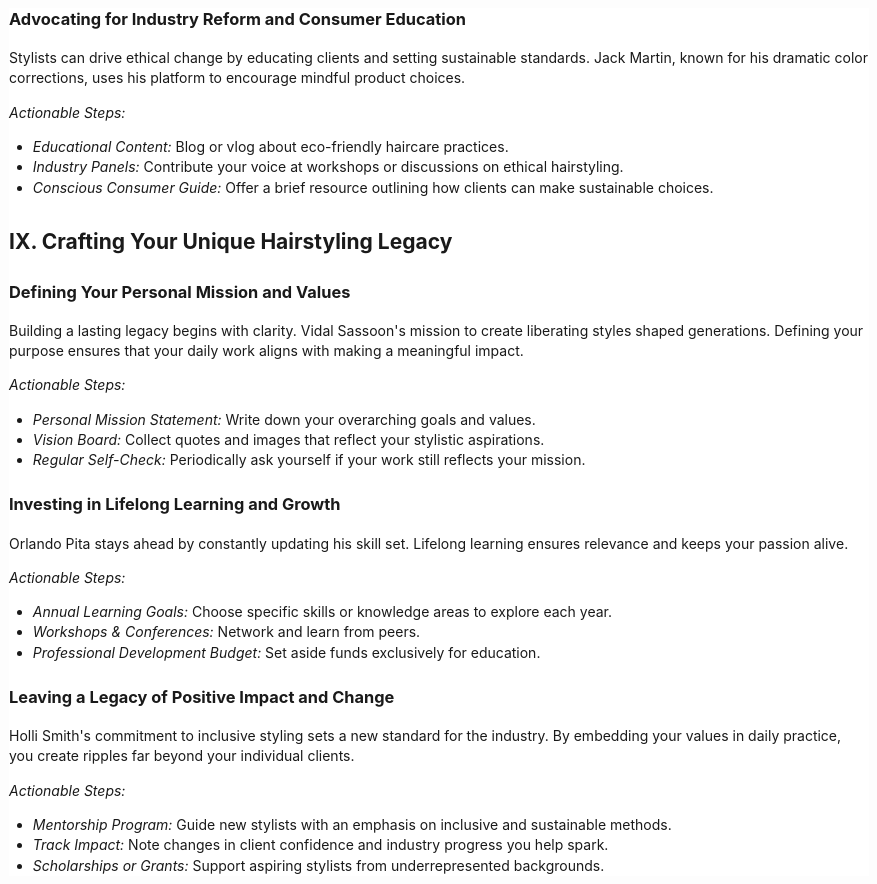 <h3>Advocating for Industry Reform and Consumer Education</h3>

<p>Stylists can drive ethical change by educating clients and setting sustainable standards. Jack Martin, known for his dramatic color corrections, uses his platform to encourage mindful product choices.</p>

<p><em>Actionable Steps:</em></p>

<ul>
<li><em>Educational Content:</em> Blog or vlog about eco-friendly haircare practices.</li>
<li><em>Industry Panels:</em> Contribute your voice at workshops or discussions on ethical hairstyling.</li>
<li><em>Conscious Consumer Guide:</em> Offer a brief resource outlining how clients can make sustainable choices.</li>
</ul>

<h2>IX. Crafting Your Unique Hairstyling Legacy</h2>

<h3>Defining Your Personal Mission and Values</h3>

<p>Building a lasting legacy begins with clarity. Vidal Sassoon's mission to create liberating styles shaped generations. Defining your purpose ensures that your daily work aligns with making a meaningful impact.</p>

<p><em>Actionable Steps:</em></p>

<ul>
<li><em>Personal Mission Statement:</em> Write down your overarching goals and values.</li>
<li><em>Vision Board:</em> Collect quotes and images that reflect your stylistic aspirations.</li>
<li><em>Regular Self-Check:</em> Periodically ask yourself if your work still reflects your mission.</li>
</ul>

<h3>Investing in Lifelong Learning and Growth</h3>

<p>Orlando Pita stays ahead by constantly updating his skill set. Lifelong learning ensures relevance and keeps your passion alive.</p>

<p><em>Actionable Steps:</em></p>

<ul>
<li><em>Annual Learning Goals:</em> Choose specific skills or knowledge areas to explore each year.</li>
<li><em>Workshops &amp; Conferences:</em> Network and learn from peers.</li>
<li><em>Professional Development Budget:</em> Set aside funds exclusively for education.</li>
</ul>

<h3>Leaving a Legacy of Positive Impact and Change</h3>

<p>Holli Smith's commitment to inclusive styling sets a new standard for the industry. By embedding your values in daily practice, you create ripples far beyond your individual clients.</p>

<p><em>Actionable Steps:</em></p>

<ul>
<li><em>Mentorship Program:</em> Guide new stylists with an emphasis on inclusive and sustainable methods.</li>
<li><em>Track Impact:</em> Note changes in client confidence and industry progress you help spark.</li>
<li><em>Scholarships or Grants:</em> Support aspiring stylists from underrepresented backgrounds.</li>
</ul>
